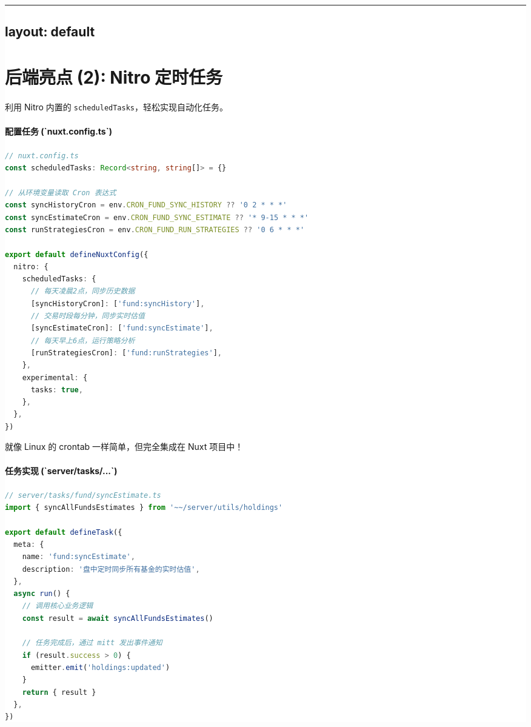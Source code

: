 

---
layout: default
---

# 后端亮点 (2): Nitro 定时任务

利用 Nitro 内置的 `scheduledTasks`，轻松实现自动化任务。

<div class="grid grid-cols-2 gap-8 mt-4">
<div>
<h4 class="font-bold mb-2">配置任务 (`nuxt.config.ts`)</h4>

```ts {all|5|6|7|12|15|18}
// nuxt.config.ts
const scheduledTasks: Record<string, string[]> = {}

// 从环境变量读取 Cron 表达式
const syncHistoryCron = env.CRON_FUND_SYNC_HISTORY ?? '0 2 * * *'
const syncEstimateCron = env.CRON_FUND_SYNC_ESTIMATE ?? '* 9-15 * * *'
const runStrategiesCron = env.CRON_FUND_RUN_STRATEGIES ?? '0 6 * * *'

export default defineNuxtConfig({
  nitro: {
    scheduledTasks: {
      // 每天凌晨2点，同步历史数据
      [syncHistoryCron]: ['fund:syncHistory'],
      // 交易时段每分钟，同步实时估值
      [syncEstimateCron]: ['fund:syncEstimate'],
      // 每天早上6点，运行策略分析
      [runStrategiesCron]: ['fund:runStrategies'],
    },
    experimental: {
      tasks: true,
    },
  },
})
```
<p v-click class="mt-4 opacity-80 text-sm">就像 Linux 的 crontab 一样简单，但完全集成在 Nuxt 项目中！</p>
</div>

<div>
<h4 class="font-bold mb-2">任务实现 (`server/tasks/...`)</h4>

```ts
// server/tasks/fund/syncEstimate.ts
import { syncAllFundsEstimates } from '~~/server/utils/holdings'

export default defineTask({
  meta: {
    name: 'fund:syncEstimate',
    description: '盘中定时同步所有基金的实时估值',
  },
  async run() {
    // 调用核心业务逻辑
    const result = await syncAllFundsEstimates()

    // 任务完成后，通过 mitt 发出事件通知
    if (result.success > 0) {
      emitter.emit('holdings:updated')
    }
    return { result }
  },
})
```